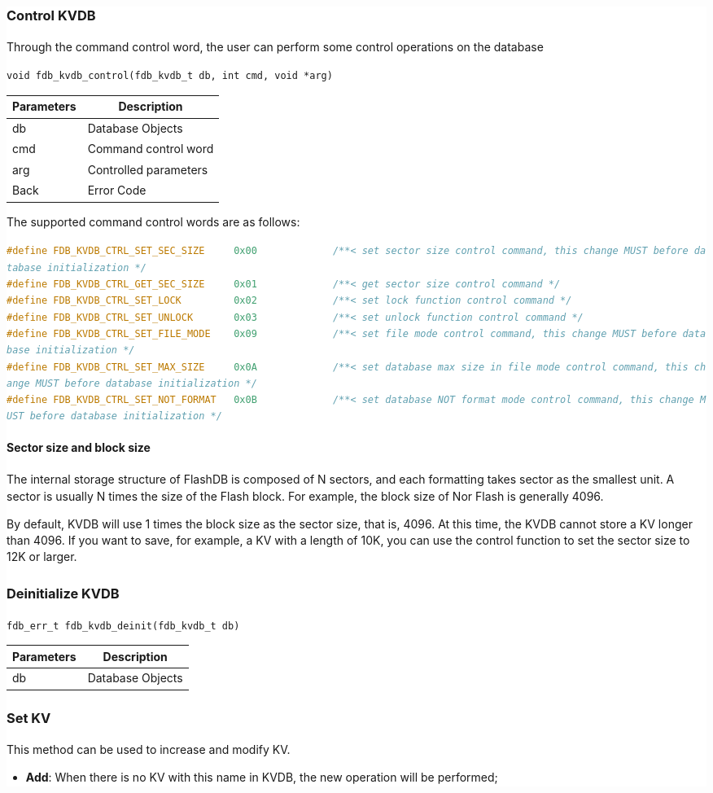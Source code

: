 ### Control KVDB

Through the command control word, the user can perform some control operations on the database

`void fdb_kvdb_control(fdb_kvdb_t db, int cmd, void *arg)`

| Parameters | Description |
| ---- | ---------- |
| db | Database Objects |
| cmd | Command control word |
| arg | Controlled parameters |
| Back | Error Code |

The supported command control words are as follows:

```C
#define FDB_KVDB_CTRL_SET_SEC_SIZE     0x00             /**< set sector size control command, this change MUST before database initialization */
#define FDB_KVDB_CTRL_GET_SEC_SIZE     0x01             /**< get sector size control command */
#define FDB_KVDB_CTRL_SET_LOCK         0x02             /**< set lock function control command */
#define FDB_KVDB_CTRL_SET_UNLOCK       0x03             /**< set unlock function control command */
#define FDB_KVDB_CTRL_SET_FILE_MODE    0x09             /**< set file mode control command, this change MUST before database initialization */
#define FDB_KVDB_CTRL_SET_MAX_SIZE     0x0A             /**< set database max size in file mode control command, this change MUST before database initialization */
#define FDB_KVDB_CTRL_SET_NOT_FORMAT   0x0B             /**< set database NOT format mode control command, this change MUST before database initialization */
```

#### Sector size and block size

The internal storage structure of FlashDB is composed of N sectors, and each formatting takes sector as the smallest unit. A sector is usually N times the size of the Flash block. For example, the block size of Nor Flash is generally 4096.

By default, KVDB will use 1 times the block size as the sector size, that is, 4096. At this time, the KVDB cannot store a KV longer than 4096. If you want to save, for example, a KV with a length of 10K, you can use the control function to set the sector size to 12K or larger.

### Deinitialize KVDB

`fdb_err_t fdb_kvdb_deinit(fdb_kvdb_t db)`

| Parameters | Description      |
| ---------- | ---------------- |
| db         | Database Objects |

### Set KV

This method can be used to increase and modify KV.

- **Add**: When there is no KV with this name in KVDB, the new operation will be performed;
